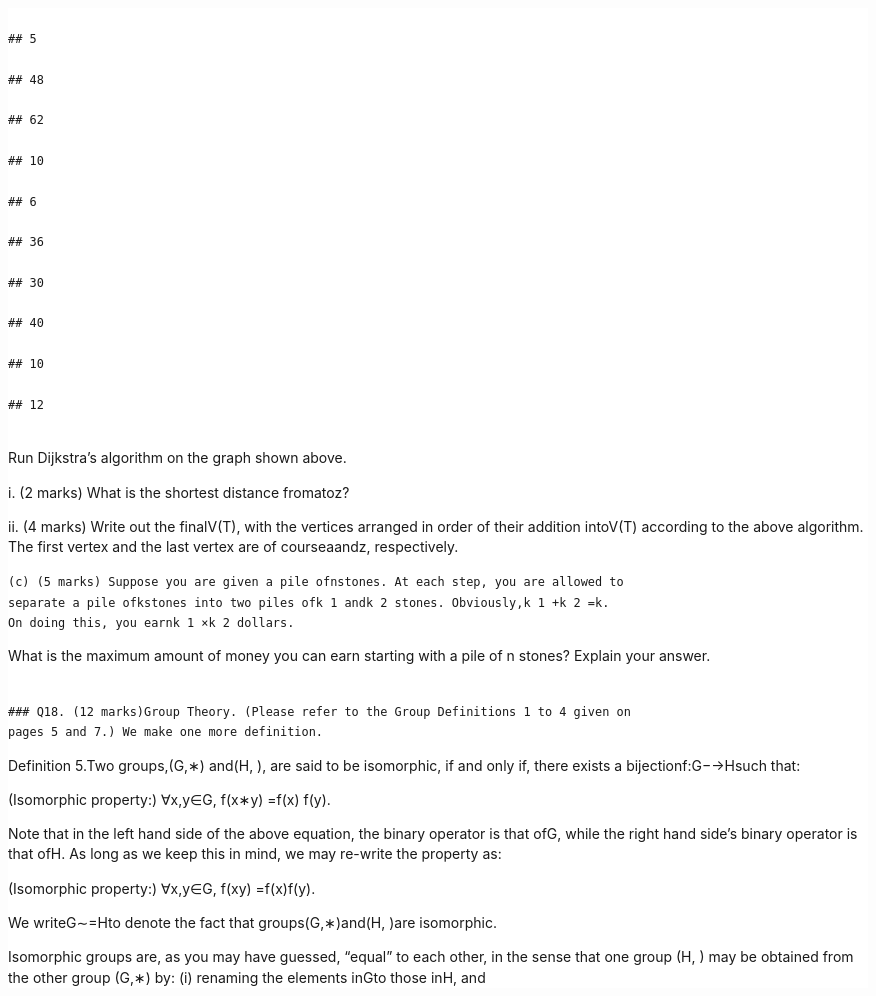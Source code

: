 ```

## 5

## 48

## 62

## 10

## 6

## 36

## 30

## 40

## 10

## 12


```
Run Dijkstra’s algorithm on the graph shown above.
```
```
i. (2 marks) What is the shortest distance fromatoz?
```
```
ii. (4 marks) Write out the finalV(T), with the vertices arranged in order of their
addition intoV(T) according to the above algorithm. The first vertex and the
last vertex are of courseaandz, respectively.
```
(c) (5 marks) Suppose you are given a pile ofnstones. At each step, you are allowed to
separate a pile ofkstones into two piles ofk 1 andk 2 stones. Obviously,k 1 +k 2 =k.
On doing this, you earnk 1 ×k 2 dollars.

```
What is the maximum amount of money you can earn starting with a pile of n
stones? Explain your answer.
```

### Q18. (12 marks)Group Theory. (Please refer to the Group Definitions 1 to 4 given on
pages 5 and 7.) We make one more definition.

```
Definition 5.Two groups,(G,∗) and(H, ), are said to be isomorphic, if and
only if, there exists a bijectionf:G−→Hsuch that:
```
```
(Isomorphic property:) ∀x,y∈G, f(x∗y) =f(x) f(y).
```
```
Note that in the left hand side of the above equation, the binary operator is that ofG,
while the right hand side’s binary operator is that ofH. As long as we keep this in
mind, we may re-write the property as:
```
```
(Isomorphic property:) ∀x,y∈G, f(xy) =f(x)f(y).
```
```
We writeG∼=Hto denote the fact that groups(G,∗)and(H, )are isomorphic.
```
```
Isomorphic groups are, as you may have guessed, “equal” to each other, in the sense that
one group (H, ) may be obtained from the other group (G,∗) by:
(i) renaming the elements inGto those inH, and